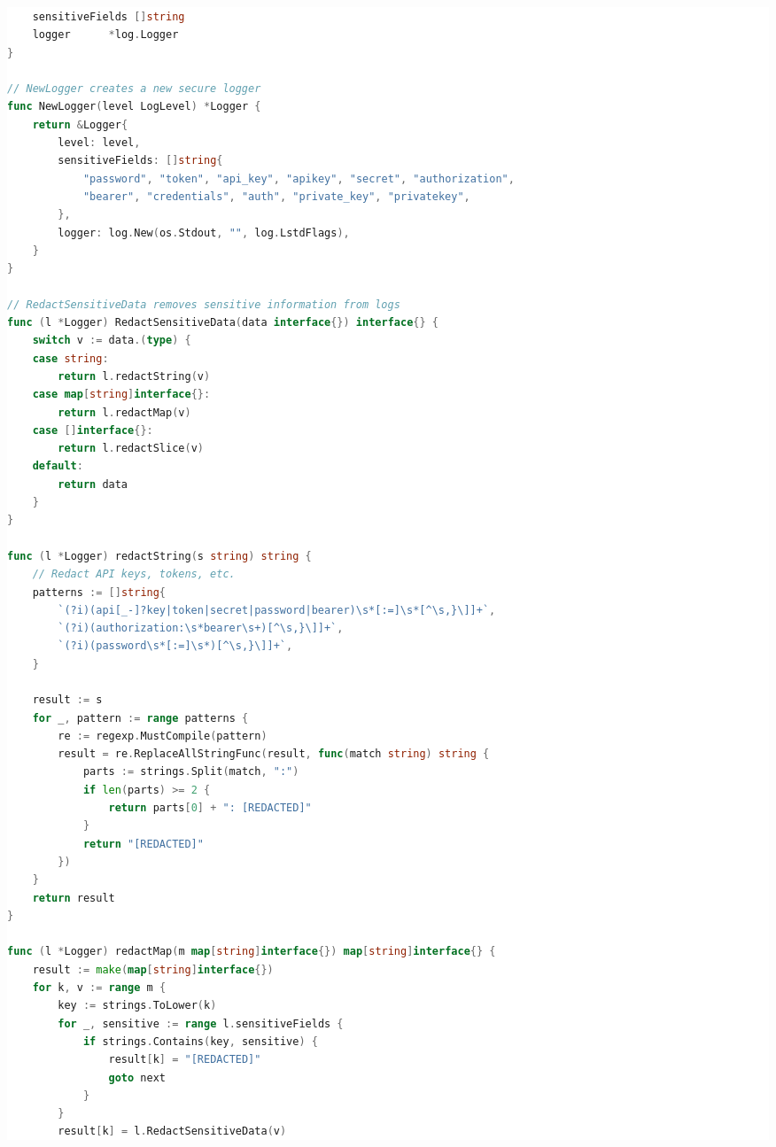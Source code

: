 ```go
    sensitiveFields []string
    logger      *log.Logger
}

// NewLogger creates a new secure logger
func NewLogger(level LogLevel) *Logger {
    return &Logger{
        level: level,
        sensitiveFields: []string{
            "password", "token", "api_key", "apikey", "secret", "authorization",
            "bearer", "credentials", "auth", "private_key", "privatekey",
        },
        logger: log.New(os.Stdout, "", log.LstdFlags),
    }
}

// RedactSensitiveData removes sensitive information from logs
func (l *Logger) RedactSensitiveData(data interface{}) interface{} {
    switch v := data.(type) {
    case string:
        return l.redactString(v)
    case map[string]interface{}:
        return l.redactMap(v)
    case []interface{}:
        return l.redactSlice(v)
    default:
        return data
    }
}

func (l *Logger) redactString(s string) string {
    // Redact API keys, tokens, etc.
    patterns := []string{
        `(?i)(api[_-]?key|token|secret|password|bearer)\s*[:=]\s*[^\s,}\]]+`,
        `(?i)(authorization:\s*bearer\s+)[^\s,}\]]+`,
        `(?i)(password\s*[:=]\s*)[^\s,}\]]+`,
    }
    
    result := s
    for _, pattern := range patterns {
        re := regexp.MustCompile(pattern)
        result = re.ReplaceAllStringFunc(result, func(match string) string {
            parts := strings.Split(match, ":")
            if len(parts) >= 2 {
                return parts[0] + ": [REDACTED]"
            }
            return "[REDACTED]"
        })
    }
    return result
}

func (l *Logger) redactMap(m map[string]interface{}) map[string]interface{} {
    result := make(map[string]interface{})
    for k, v := range m {
        key := strings.ToLower(k)
        for _, sensitive := range l.sensitiveFields {
            if strings.Contains(key, sensitive) {
                result[k] = "[REDACTED]"
                goto next
            }
        }
        result[k] = l.RedactSensitiveData(v)
```